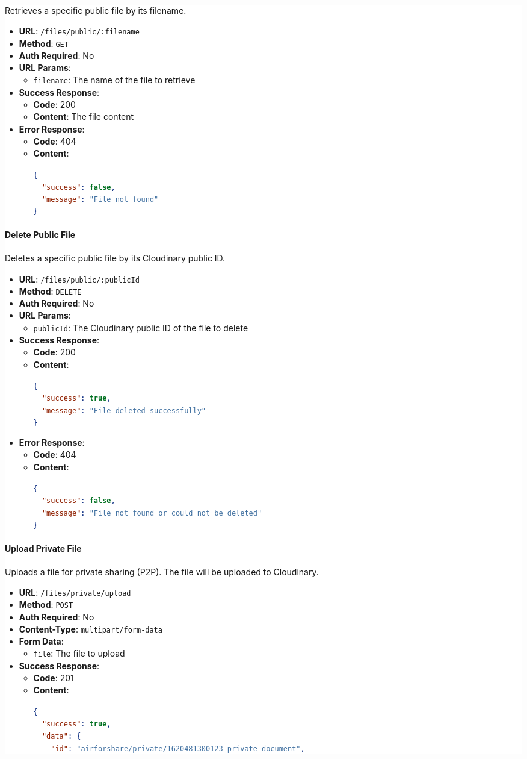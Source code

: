 Retrieves a specific public file by its filename.

- **URL**: `/files/public/:filename`
- **Method**: `GET`
- **Auth Required**: No
- **URL Params**:
  - `filename`: The name of the file to retrieve
- **Success Response**:
  - **Code**: 200
  - **Content**: The file content
- **Error Response**:
  - **Code**: 404
  - **Content**:
    ```json
    {
      "success": false,
      "message": "File not found"
    }
    ```

#### Delete Public File

Deletes a specific public file by its Cloudinary public ID.

- **URL**: `/files/public/:publicId`
- **Method**: `DELETE`
- **Auth Required**: No
- **URL Params**:
  - `publicId`: The Cloudinary public ID of the file to delete
- **Success Response**:
  - **Code**: 200
  - **Content**:
    ```json
    {
      "success": true,
      "message": "File deleted successfully"
    }
    ```
- **Error Response**:
  - **Code**: 404
  - **Content**:
    ```json
    {
      "success": false,
      "message": "File not found or could not be deleted"
    }
    ```

#### Upload Private File

Uploads a file for private sharing (P2P). The file will be uploaded to Cloudinary.

- **URL**: `/files/private/upload`
- **Method**: `POST`
- **Auth Required**: No
- **Content-Type**: `multipart/form-data`
- **Form Data**:
  - `file`: The file to upload
- **Success Response**:
  - **Code**: 201
  - **Content**:
    ```json
    {
      "success": true,
      "data": {
        "id": "airforshare/private/1620481300123-private-document",